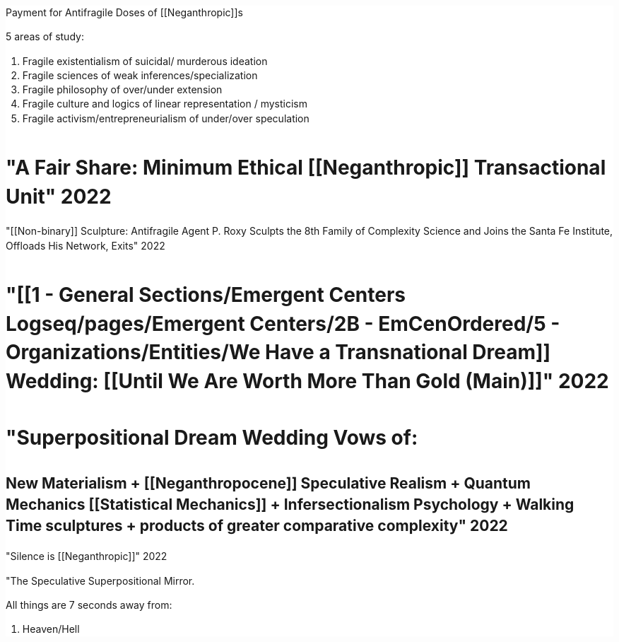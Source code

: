   
  Payment for Antifragile Doses of [[Neganthropic]]s
  
  
  
  
  
  
  
  5 areas of study:
  
  1. Fragile existentialism of suicidal/ murderous ideation
  2. Fragile sciences of weak inferences/specialization
  3. Fragile philosophy of over/under extension
  4. Fragile culture and logics of linear representation / mysticism
  5. Fragile activism/entrepreneurialism of under/over speculation
# "A Fair Share: Minimum Ethical [[Neganthropic]] Transactional Unit" 2022












"[[Non-binary]] Sculpture: Antifragile Agent P. Roxy Sculpts the 8th Family of Complexity Science and Joins the Santa Fe Institute, Offloads His Network, Exits" 2022
# "[[1 - General Sections/Emergent Centers Logseq/pages/Emergent Centers/2B - EmCenOrdered/5 - Organizations/Entities/We Have a Transnational Dream]] Wedding: [[Until We Are Worth More Than Gold (Main)]]" 2022
# "Superpositional Dream Wedding Vows of:
New Materialism + [[Neganthropocene]]
Speculative Realism + Quantum Mechanics
[[Statistical Mechanics]] + Infersectionalism
Psychology + Walking
Time sculptures + products of greater comparative complexity"
2022
----






"Silence is [[Neganthropic]]" 2022




"The Speculative Superpositional Mirror.

All things are 7 seconds away from:
1. Heaven/Hell

